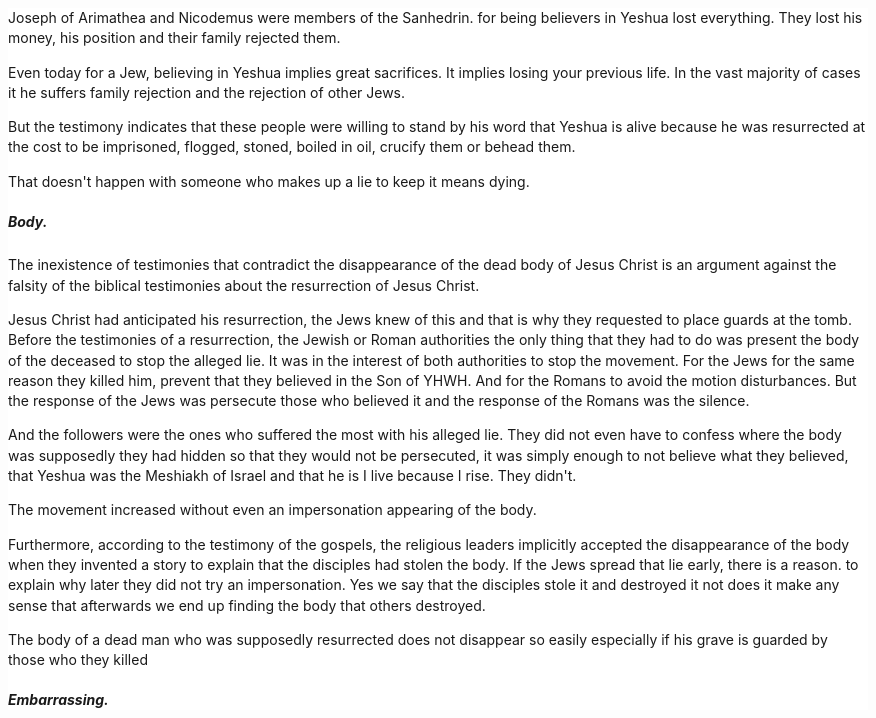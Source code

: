 Joseph of Arimathea and Nicodemus were members of the Sanhedrin. for being
believers in Yeshua lost everything. They lost his money, his position
and their family rejected them.

Even today for a Jew, believing in Yeshua implies great sacrifices.
It implies losing your previous life. In the vast majority of cases it
he suffers family rejection and the rejection of other Jews.

But the testimony indicates that these people were willing to
stand by his word that Yeshua is alive because he was resurrected at the cost
to be imprisoned, flogged, stoned, boiled in
oil, crucify them or behead them.

That doesn't happen with someone who makes up a lie to keep it
means dying.

##### Body.

The inexistence of testimonies that contradict the disappearance of the
dead body of Jesus Christ is an argument against the falsity of the
biblical testimonies about the resurrection of Jesus Christ.

Jesus Christ had anticipated his resurrection, the Jews knew of this and
that is why they requested to place guards at the tomb. Before the testimonies
of a resurrection, the Jewish or Roman authorities the only thing that
they had to do was present the body of the deceased to stop the
alleged lie. It was in the interest of both authorities to stop the
movement. For the Jews for the same reason they killed him, prevent
that they believed in the Son of YHWH. And for the Romans to avoid the
motion disturbances. But the response of the Jews was
persecute those who believed it and the response of the Romans was the
silence.

And the followers were the ones who suffered the most with his alleged lie.
They did not even have to confess where the body was supposedly
they had hidden so that they would not be persecuted, it was simply enough to
not believe what they believed, that Yeshua was the Meshiakh of Israel and that he is
I live because I rise. They didn't.

The movement increased without even an impersonation appearing
of the body.

Furthermore, according to the testimony of the gospels, the religious leaders
implicitly accepted the disappearance of the body when they invented
a story to explain that the disciples had stolen the body.
If the Jews spread that lie early, there is a reason.
to explain why later they did not try an impersonation. Yes
we say that the disciples stole it and destroyed it not
does it make any sense that afterwards we end up finding the
body that others destroyed.

The body of a dead man who was supposedly resurrected does not disappear so
easily especially if his grave is guarded by those who
they killed

##### Embarrassing.
